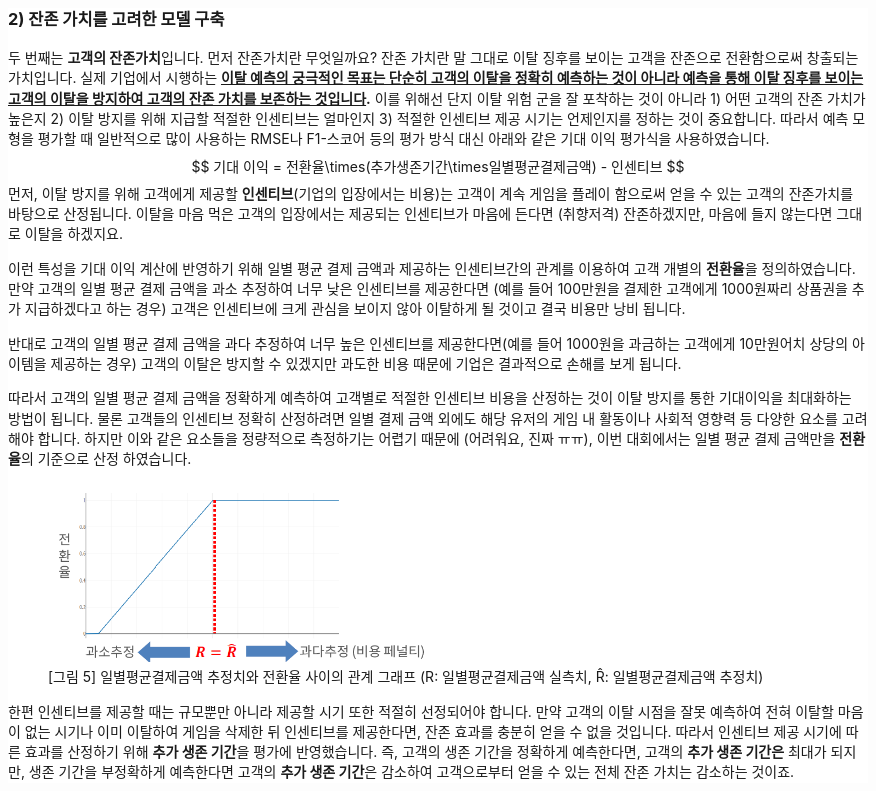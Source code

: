 

### **2)**    **잔존 가치를 고려한 모델 구축**

 두 번째는 **고객의 잔존가치**입니다. 먼저 잔존가치란 무엇일까요? 잔존 가치란 말 그대로 이탈 징후를 보이는 고객을 잔존으로 전환함으로써 창출되는 가치입니다. 실제 기업에서 시행하는 **<u>이탈 예측의 궁극적인 목표는 단순히 고객의 이탈을 정확히 예측하는 것이 아니라 예측을 통해 이탈 징후를 보이는 고객의 이탈을 방지하여 고객의 잔존 가치를 보존하는 것입니다</u>.** 이를 위해선 단지 이탈 위험 군을 잘 포착하는 것이 아니라 1) 어떤 고객의 잔존 가치가 높은지 2) 이탈 방지를 위해 지급할 적절한 인센티브는 얼마인지 3) 적절한 인센티브 제공 시기는 언제인지를 정하는 것이 중요합니다. 따라서 예측 모형을 평가할 때 일반적으로 많이 사용하는 RMSE나 F1-스코어 등의 평가 방식 대신 아래와 같은 기대 이익 평가식을 사용하였습니다. 
$$
기대 이익 = 전환율\times(추가생존기간\times일별평균결제금액) - 인센티브
$$
 먼저, 이탈 방지를 위해 고객에게 제공할 **인센티브**(기업의 입장에서는 비용)는 고객이 계속 게임을 플레이 함으로써 얻을 수 있는 고객의 잔존가치를 바탕으로 산정됩니다. 이탈을 마음 먹은 고객의 입장에서는 제공되는 인센티브가 마음에 든다면 (취향저격) 잔존하겠지만, 마음에 들지 않는다면 그대로 이탈을 하겠지요. 

 이런 특성을 기대 이익 계산에 반영하기 위해 일별 평균 결제 금액과 제공하는 인센티브간의 관계를 이용하여 고객 개별의 **전환율**을 정의하였습니다. 만약 고객의 일별 평균 결제 금액을 과소 추정하여 너무 낮은 인센티브를 제공한다면 (예를 들어 100만원을 결제한 고객에게 1000원짜리 상품권을 추가 지급하겠다고 하는 경우) 고객은 인센티브에 크게 관심을 보이지 않아 이탈하게 될 것이고 결국 비용만 낭비 됩니다. 

 반대로 고객의 일별 평균 결제 금액을 과다 추정하여 너무 높은 인센티브를 제공한다면(예를 들어 1000원을 과금하는 고객에게 10만원어치 상당의 아이템을 제공하는 경우) 고객의 이탈은 방지할 수 있겠지만 과도한 비용 때문에 기업은 결과적으로 손해를 보게 됩니다. 

 따라서 고객의 일별 평균 결제 금액을 정확하게 예측하여 고객별로 적절한 인센티브 비용을 산정하는 것이 이탈 방지를 통한 기대이익을 최대화하는 방법이 됩니다. 물론 고객들의 인센티브 정확히 산정하려면 일별 결제 금액 외에도 해당 유저의 게임 내 활동이나 사회적 영향력 등 다양한 요소를 고려해야 합니다. 하지만 이와 같은 요소들을 정량적으로 측정하기는 어렵기 때문에 (어려워요, 진짜 ㅠㅠ), 이번 대회에서는 일별 평균 결제 금액만을 **전환율**의 기준으로 산정 하였습니다. 

<p align="center">
    <figure>
        <img src="/assets/competition/2019-bigcontest/gamma.png" style="width:4in" />
        <figcaption>[그림 5] 일별평균결제금액 추정치와 전환율 사이의 관계 그래프 
            (R: 일별평균결제금액 실측치, R&#770;: 일별평균결제금액 추정치)</figcaption>
    </figure>



 한편 인센티브를 제공할 때는 규모뿐만 아니라 제공할 시기 또한 적절히 선정되어야 합니다. 만약 고객의 이탈 시점을 잘못 예측하여 전혀 이탈할 마음이 없는 시기나 이미 이탈하여 게임을 삭제한 뒤 인센티브를 제공한다면, 잔존 효과를 충분히 얻을 수 없을 것입니다. 따라서 인센티브 제공 시기에 따른 효과를 산정하기 위해 **추가 생존 기간**을 평가에 반영했습니다. 즉, 고객의 생존 기간을 정확하게 예측한다면, 고객의 **추가 생존 기간은** 최대가 되지만, 생존 기간을 부정확하게 예측한다면 고객의 **추가 생존 기간**은 감소하여 고객으로부터 얻을 수 있는 전체 잔존 가치는 감소하는 것이죠.  
